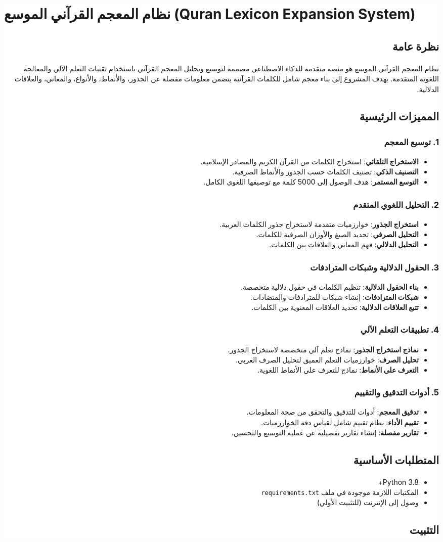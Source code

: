 # نظام المعجم القرآني الموسع (Quran Lexicon Expansion System)

<div dir="rtl">

## نظرة عامة

نظام المعجم القرآني الموسع هو منصة متقدمة للذكاء الاصطناعي مصممة لتوسيع وتحليل المعجم القرآني باستخدام تقنيات التعلم الآلي والمعالجة اللغوية المتقدمة. يهدف المشروع إلى بناء معجم شامل للكلمات القرآنية يتضمن معلومات مفصلة عن الجذور، والأنماط، والأنواع، والمعاني، والعلاقات الدلالية.

## المميزات الرئيسية

### 1. توسيع المعجم

- **الاستخراج التلقائي**: استخراج الكلمات من القرآن الكريم والمصادر الإسلامية.
- **التصنيف الذكي**: تصنيف الكلمات حسب الجذور والأنماط الصرفية.
- **التوسع المستمر**: هدف الوصول إلى 5000 كلمة مع توصيفها اللغوي الكامل.

### 2. التحليل اللغوي المتقدم

- **استخراج الجذور**: خوارزميات متقدمة لاستخراج جذور الكلمات العربية.
- **التحليل الصرفي**: تحديد الصيغ والأوزان الصرفية للكلمات.
- **التحليل الدلالي**: فهم المعاني والعلاقات بين الكلمات.

### 3. الحقول الدلالية وشبكات المترادفات

- **بناء الحقول الدلالية**: تنظيم الكلمات في حقول دلالية متخصصة.
- **شبكات المترادفات**: إنشاء شبكات للمترادفات والمتضادات.
- **تتبع العلاقات الدلالية**: تحديد العلاقات المعنوية بين الكلمات.

### 4. تطبيقات التعلم الآلي

- **نماذج استخراج الجذور**: نماذج تعلم آلي متخصصة لاستخراج الجذور.
- **تحليل الصرف**: خوارزميات التعلم العميق لتحليل الصرف العربي.
- **التعرف على الأنماط**: نماذج للتعرف على الأنماط اللغوية.

### 5. أدوات التدقيق والتقييم

- **تدقيق المعجم**: أدوات للتدقيق والتحقق من صحة المعلومات.
- **تقييم الأداء**: نظام تقييم شامل لقياس دقة الخوارزميات.
- **تقارير مفصلة**: إنشاء تقارير تفصيلية عن عملية التوسيع والتحسين.

## المتطلبات الأساسية

- Python 3.8+
- المكتبات اللازمة موجودة في ملف `requirements.txt`
- وصول إلى الإنترنت (للتثبيت الأولي)

## التثبيت
